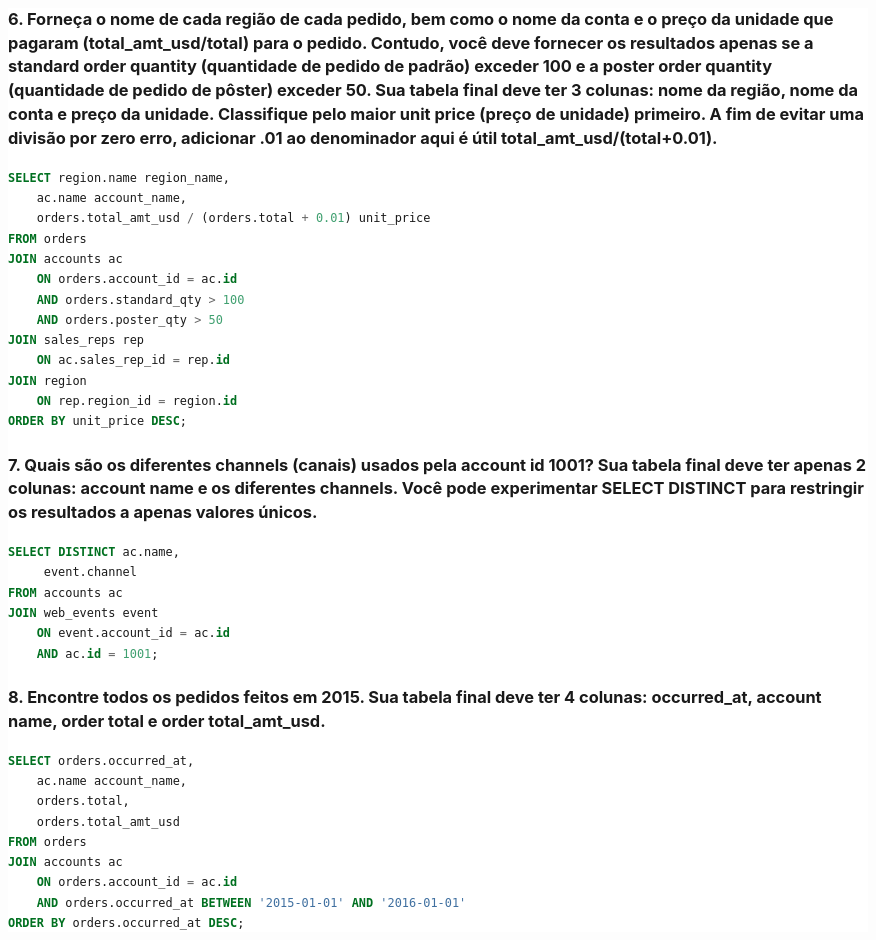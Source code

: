 ### 6. Forneça o nome de cada região de cada pedido, bem como o nome da conta e o preço da unidade que pagaram (total_amt_usd/total) para o pedido. Contudo, você deve fornecer os resultados apenas se a standard order quantity (quantidade de pedido de padrão) exceder 100 e a poster order quantity (quantidade de pedido de pôster) exceder 50. Sua tabela final deve ter 3 colunas: nome da região, nome da conta e preço da unidade. Classifique pelo maior unit price (preço de unidade) primeiro. A fim de evitar uma divisão por zero erro, adicionar .01 ao denominador aqui é útil total_amt_usd/(total+0.01). 

```sql
SELECT region.name region_name,
    ac.name account_name,
    orders.total_amt_usd / (orders.total + 0.01) unit_price
FROM orders
JOIN accounts ac
	ON orders.account_id = ac.id
    AND orders.standard_qty > 100
    AND orders.poster_qty > 50
JOIN sales_reps rep
	ON ac.sales_rep_id = rep.id
JOIN region 
	ON rep.region_id = region.id
ORDER BY unit_price DESC;  
```

### 7. Quais são os diferentes channels (canais) usados pela account id 1001? Sua tabela final deve ter apenas 2 colunas: account name e os diferentes channels. Você pode experimentar SELECT DISTINCT para restringir os resultados a apenas valores únicos.

```sql
SELECT DISTINCT ac.name,
	 event.channel
FROM accounts ac
JOIN web_events event
	ON event.account_id = ac.id
    AND ac.id = 1001;
```

### 8. Encontre todos os pedidos feitos em 2015. Sua tabela final deve ter 4 colunas: occurred_at, account name, order total e order total_amt_usd.

```sql
SELECT orders.occurred_at,
	ac.name account_name,
    orders.total,
    orders.total_amt_usd
FROM orders
JOIN accounts ac
    ON orders.account_id = ac.id
    AND orders.occurred_at BETWEEN '2015-01-01' AND '2016-01-01'
ORDER BY orders.occurred_at DESC;
```
